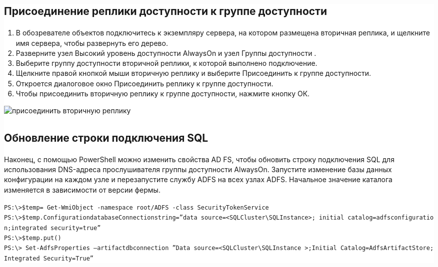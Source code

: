 ## <a name="join-availability-replica-to-an-availability-group"></a>Присоединение реплики доступности к группе доступности

1.  В обозревателе объектов подключитесь к экземпляру сервера, на котором размещена вторичная реплика, и щелкните имя сервера, чтобы развернуть его дерево.
2.  Разверните узел Высокий уровень доступности AlwaysOn и узел Группы доступности .
3.  Выберите группу доступности вторичной реплики, к которой выполнено подключение.
4.  Щелкните правой кнопкой мыши вторичную реплику и выберите Присоединить к группе доступности.
5.  Откроется диалоговое окно Присоединить реплику к группе доступности.
6.  Чтобы присоединить вторичную реплику к группе доступности, нажмите кнопку ОК.

![присоединить вторичную реплику](media/ad-fs-always-on/jointoAoA.png)

## <a name="update-the-sql-connection-string"></a>Обновление строки подключения SQL
Наконец, с помощью PowerShell можно изменить свойства AD FS, чтобы обновить строку подключения SQL для использования DNS-адреса прослушивателя группы доступности AlwaysOn.
Запустите изменение базы данных конфигурации на каждом узле и перезапустите службу ADFS на всех узлах ADFS. Начальное значение каталога изменяется в зависимости от версии фермы.

```
PS:\>$temp= Get-WmiObject -namespace root/ADFS -class SecurityTokenService
PS:\>$temp.ConfigurationdatabaseConnectionstring=”data source=<SQLCluster\SQLInstance>; initial catalog=adfsconfiguration;integrated security=true”
PS:\>$temp.put()
PS:\> Set-AdfsProperties –artifactdbconnection ”Data source=<SQLCluster\SQLInstance >;Initial Catalog=AdfsArtifactStore;Integrated Security=True”
```
